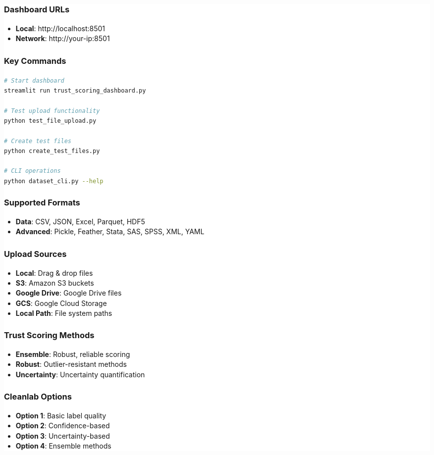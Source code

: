 ### Dashboard URLs
- **Local**: http://localhost:8501
- **Network**: http://your-ip:8501

### Key Commands
```bash
# Start dashboard
streamlit run trust_scoring_dashboard.py

# Test upload functionality
python test_file_upload.py

# Create test files
python create_test_files.py

# CLI operations
python dataset_cli.py --help
```

### Supported Formats
- **Data**: CSV, JSON, Excel, Parquet, HDF5
- **Advanced**: Pickle, Feather, Stata, SAS, SPSS, XML, YAML

### Upload Sources
- **Local**: Drag & drop files
- **S3**: Amazon S3 buckets
- **Google Drive**: Google Drive files
- **GCS**: Google Cloud Storage
- **Local Path**: File system paths

### Trust Scoring Methods
- **Ensemble**: Robust, reliable scoring
- **Robust**: Outlier-resistant methods
- **Uncertainty**: Uncertainty quantification

### Cleanlab Options
- **Option 1**: Basic label quality
- **Option 2**: Confidence-based
- **Option 3**: Uncertainty-based
- **Option 4**: Ensemble methods 